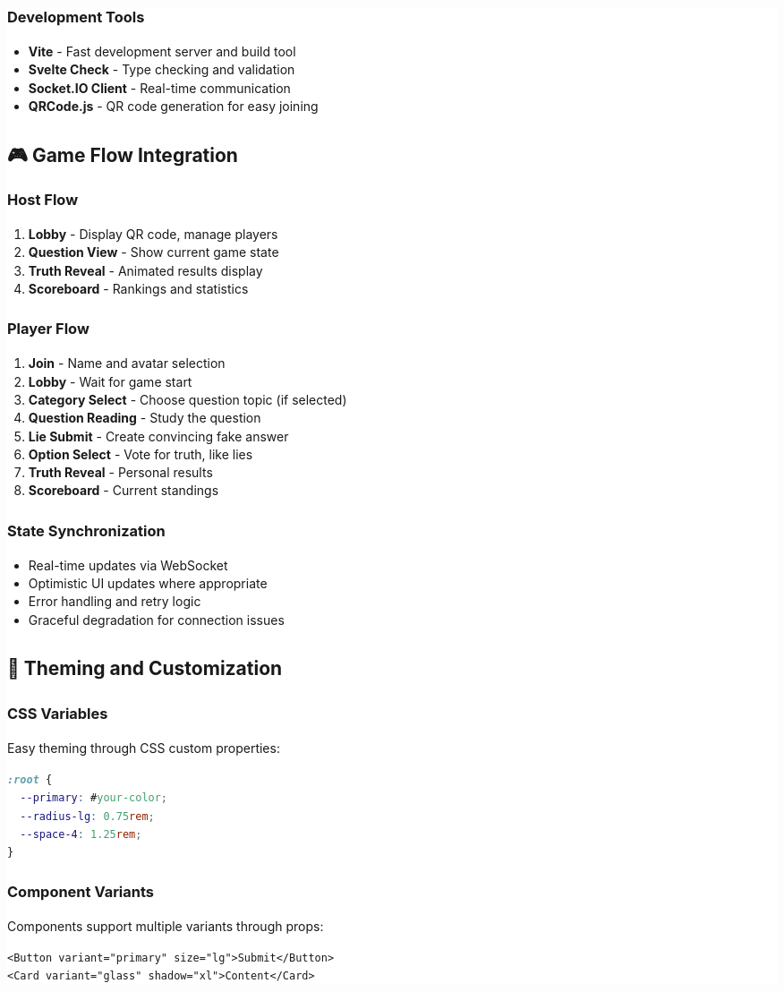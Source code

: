 ### Development Tools
- **Vite** - Fast development server and build tool
- **Svelte Check** - Type checking and validation
- **Socket.IO Client** - Real-time communication
- **QRCode.js** - QR code generation for easy joining

## 🎮 Game Flow Integration

### Host Flow
1. **Lobby** - Display QR code, manage players
2. **Question View** - Show current game state
3. **Truth Reveal** - Animated results display
4. **Scoreboard** - Rankings and statistics

### Player Flow
1. **Join** - Name and avatar selection
2. **Lobby** - Wait for game start
3. **Category Select** - Choose question topic (if selected)
4. **Question Reading** - Study the question
5. **Lie Submit** - Create convincing fake answer
6. **Option Select** - Vote for truth, like lies
7. **Truth Reveal** - Personal results
8. **Scoreboard** - Current standings

### State Synchronization
- Real-time updates via WebSocket
- Optimistic UI updates where appropriate
- Error handling and retry logic
- Graceful degradation for connection issues

## 🎨 Theming and Customization

### CSS Variables
Easy theming through CSS custom properties:

```css
:root {
  --primary: #your-color;
  --radius-lg: 0.75rem;
  --space-4: 1.25rem;
}
```

### Component Variants
Components support multiple variants through props:

```svelte
<Button variant="primary" size="lg">Submit</Button>
<Card variant="glass" shadow="xl">Content</Card>
```
